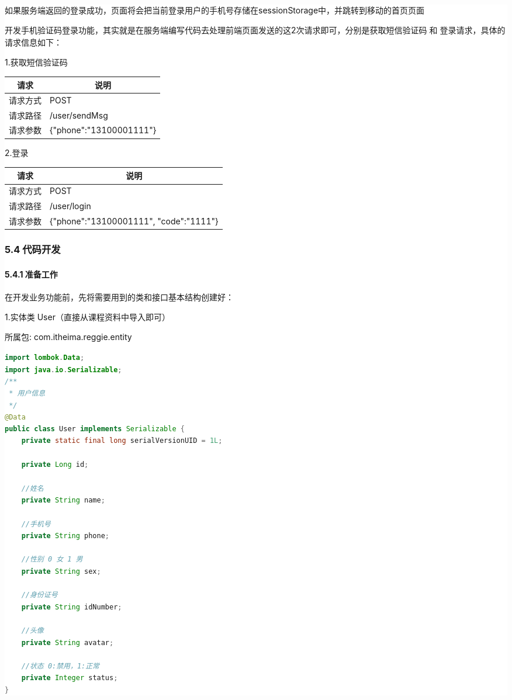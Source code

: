 如果服务端返回的登录成功，页面将会把当前登录用户的手机号存储在sessionStorage中，并跳转到移动的首页页面  

开发手机验证码登录功能，其实就是在服务端编写代码去处理前端页面发送的这2次请求即可，分别是获取短信验证码 和 登录请求，具体的请求信息如下：

1.获取短信验证码

| 请求     | 说明                    |
| -------- | ----------------------- |
| 请求方式 | POST                    |
| 请求路径 | /user/sendMsg           |
| 请求参数 | \{"phone":"13100001111"\} |

2.登录

| 请求     | 说明                                   |
| -------- | -------------------------------------- |
| 请求方式 | POST                                   |
| 请求路径 | /user/login                            |
| 请求参数 | \{"phone":"13100001111", "code":"1111"\} |

### 5.4 代码开发

#### 5.4.1 准备工作

在开发业务功能前，先将需要用到的类和接口基本结构创建好：

1.实体类 User（直接从课程资料中导入即可）

所属包: com.itheima.reggie.entity

```java
import lombok.Data;
import java.io.Serializable;
/**
 * 用户信息
 */
@Data
public class User implements Serializable {
    private static final long serialVersionUID = 1L;

    private Long id;

    //姓名
    private String name;

    //手机号
    private String phone;

    //性别 0 女 1 男
    private String sex;

    //身份证号
    private String idNumber;

    //头像
    private String avatar;

    //状态 0:禁用，1:正常
    private Integer status;
}
```
